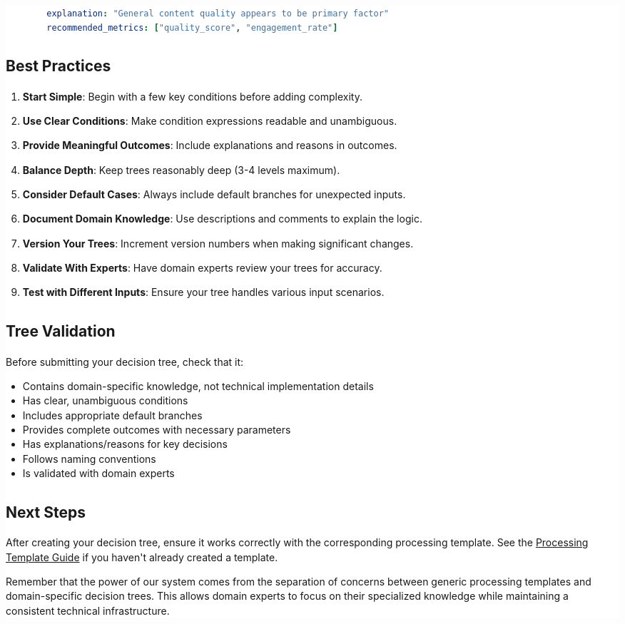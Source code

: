```yaml
        explanation: "General content quality appears to be primary factor"
        recommended_metrics: ["quality_score", "engagement_rate"]
```

## Best Practices

1. **Start Simple**: Begin with a few key conditions before adding complexity.

2. **Use Clear Conditions**: Make condition expressions readable and unambiguous.

3. **Provide Meaningful Outcomes**: Include explanations and reasons in outcomes.

4. **Balance Depth**: Keep trees reasonably deep (3-4 levels maximum).

5. **Consider Default Cases**: Always include default branches for unexpected inputs.

6. **Document Domain Knowledge**: Use descriptions and comments to explain the logic.

7. **Version Your Trees**: Increment version numbers when making significant changes.

8. **Validate With Experts**: Have domain experts review your trees for accuracy.

9. **Test with Different Inputs**: Ensure your tree handles various input scenarios.

## Tree Validation

Before submitting your decision tree, check that it:

- Contains domain-specific knowledge, not technical implementation details
- Has clear, unambiguous conditions
- Includes appropriate default branches
- Provides complete outcomes with necessary parameters
- Has explanations/reasons for key decisions
- Follows naming conventions
- Is validated with domain experts

## Next Steps

After creating your decision tree, ensure it works correctly with the corresponding processing template. See the [Processing Template Guide](./processing_template_guide.md) if you haven't already created a template.

Remember that the power of our system comes from the separation of concerns between generic processing templates and domain-specific decision trees. This allows domain experts to focus on their specialized knowledge while maintaining a consistent technical infrastructure. 